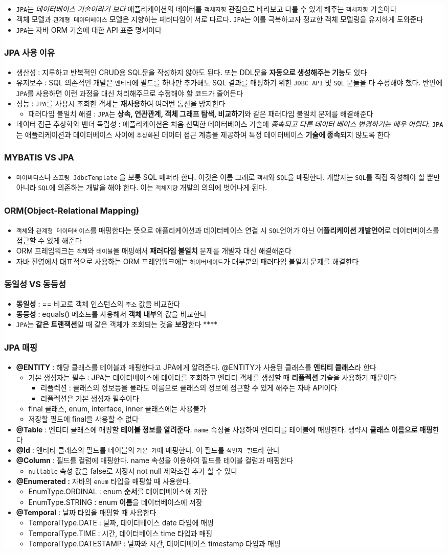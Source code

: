 - `JPA`는 *데이터베이스 기술이라기 보다* 애플리케이션의 데이터를 `객체지향` 관점으로 바라보고 다룰 수 있게 해주는 `객체지향` 기술이다
- 객체 모델과 `관계형 데이터베이스` 모델은 지향하는 페러다임이 서로 다르다. `JPA`는 이를 극복하고자 정교한 객체 모델링을 유지하게 도와준다
- `JPA`는 자바 ORM 기술에 대한 API 표준 명세이다

### JPA 사용 이유

- 생산성 : 지루하고 반복적인 CRUD용 SQL문을 작성하지 않아도 된다. 또는 DDL문을 **자동으로 생성해주는 기능**도 있다
- 유지보수 : SQL 의존적인 개발은 `엔티티`에 필드를 하나만 추가해도 SQL 결과를 매핑하기 위한 `JDBC API` 및 `SQL` 문들을 다 수정해야 했다. 반면에 `JPA`를 사용하면 이런 과정을 대신 처리해주므로 수정해야 할 코드가 줄어든다
- 성능 : `JPA`를 사용시 조회한 객체는 **재사용**하여 여러번 통신을 방지한다
    - 패러다임 불일치 해결 : `JPA`는 **상속, 연관관계, 객체 그래프 탐색, 비교하기**와 같은 패러다임 불일치 문제를 해결해준다
- 데이터 접근 추상화와 벤더 독립성 : 애플리케이션은 처음 선택한 데이터베이스 기술에 *종속되고 다른 데이터 베이스 변경하기는 매우 어렵다.* `JPA` 는 애플리케이션과 데이터베이스 사이에 `추상화`된 데이터 접근 계층을 제공하여 특정 데이터베이스 **기술에 종속**되지 않도록 한다

### MYBATIS VS JPA

- `마이바티스`나 `스프링 JdbcTemplate` 을 보통 SQL 매퍼라 한다. 이것은 이름 그래로 `객체`와 `SQL`을 매핑한다. 개발자는 `SQL`를 직접 작성해야 할 뿐만 아니라 `SQL`에 의존하는 개발을 해야 한다. 이는 `객체지향` 개발의 의의에 벗어나게 된다.

### ORM(Object-Relational Mapping)

- `객체`와 `관계형 데이터베이스`를 매핑한다는 뜻으로 애플리케이션과 데이터베이스 연결 시 `SQL`언어가 아닌 어**플리케이션 개발언어**로 데이터베이스를 접근할 수 있게 해준다
- ORM 프레임워크는 `객체`와 `테이블`을 매핑해서 **패러다임 불일치** 문제를 개발자 대신 해결해준다
- 자바 진영에서 대표적으로 사용하는 ORM 프레임워크에는 `하이버네이트`가 대부분의 패러다임 불일치 문제를 해결한다

### 동일성 VS 동등성

- **동일성** : == 비교로 객체 인스턴스의 `주소` 값을 비교한다
- **동등성** : equals() 메소드를 사용해서 **객체 내부**의 값을 비교한다
- `JPA`는 **같은 트랜잭션**일 때 같은 객체가 조회되는 것을 **보장**한다 ****

### JPA 매핑

- **@ENTITY** : 해당 클래스를 테이블과 매핑한다고 JPA에게 알려준다. @ENTITY가 사용된 클래스를 **엔티티 클래스**라 한다
    - 기본 생성자는 필수 : JPA는 데이터베이스에 데이터를 조회하고 엔티티 객체를 생성할 때 **리플렉션** 기술을 사용하기 때문이다
        - 리플렉션 : 클래스의 정보등을 몰라도 이름으로 클래스의 정보에 접근할 수 있게 해주는 자바 API이다
        - 리플렉션은 기본 생성자 필수이다
    - final 클래스, enum, interface, inner 클래스에는 사용불가
    - 저장할 필드에 final을 사용할 수 없다
- **@Table** : 엔티티 클래스에 매핑할 **테이블 정보를 알려준다**. `name` 속성을 사용하여 엔티티를 테이블에 매핑한다. 생략시 **클래스 이름으로 매핑**한다
- **@Id** : 엔티티 클래스의 필드를 테이블의 `기본 키`에 매핑한다. 이 필드를 `식별자 필드`라 한다
- **@Column** : 필드를 컬럼에 매핑한다. name 속성을 이용하여 필드를 테이블 컬럼과 매핑한다
    - `nullable` 속성 값을 false로 지정시 not null 제약조건 추가 할 수 있다
- **@Enumerated :** 자바의 `enum` 타입을 매핑할 때 사용한다.
    - EnumType.ORDINAL : enum **순서**를 데이터베이스에 저장
    - EnumType.STRING : enum **이름**을 데이터베이스에 저장
- **@Temporal** : 날짜 타입을 매핑할 때 사용한다
    - TemporalType.DATE : 날짜, 데이터베이스 date 타입에 매핑
    - TemporalType.TIME : 시간, 데이터베이스 time 타입과 매핑
    - TemporalType.DATESTAMP : 날짜와 시간, 데이터베이스 timestamp 타입과 매핑
